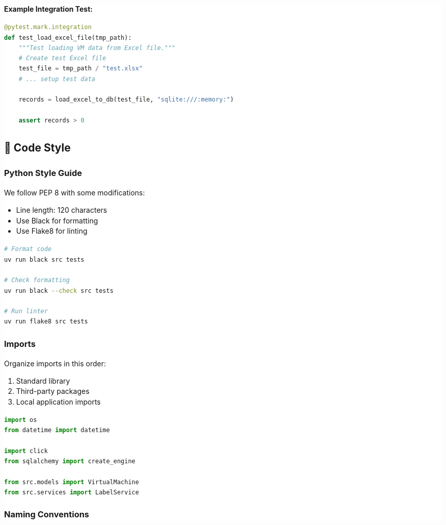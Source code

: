 **Example Integration Test:**
```python
@pytest.mark.integration
def test_load_excel_file(tmp_path):
    """Test loading VM data from Excel file."""
    # Create test Excel file
    test_file = tmp_path / "test.xlsx"
    # ... setup test data
    
    records = load_excel_to_db(test_file, "sqlite:///:memory:")
    
    assert records > 0
```

## 🎨 Code Style

### Python Style Guide

We follow PEP 8 with some modifications:
- Line length: 120 characters
- Use Black for formatting
- Use Flake8 for linting

```bash
# Format code
uv run black src tests

# Check formatting
uv run black --check src tests

# Run linter
uv run flake8 src tests
```

### Imports

Organize imports in this order:
1. Standard library
2. Third-party packages
3. Local application imports

```python
import os
from datetime import datetime

import click
from sqlalchemy import create_engine

from src.models import VirtualMachine
from src.services import LabelService
```

### Naming Conventions
